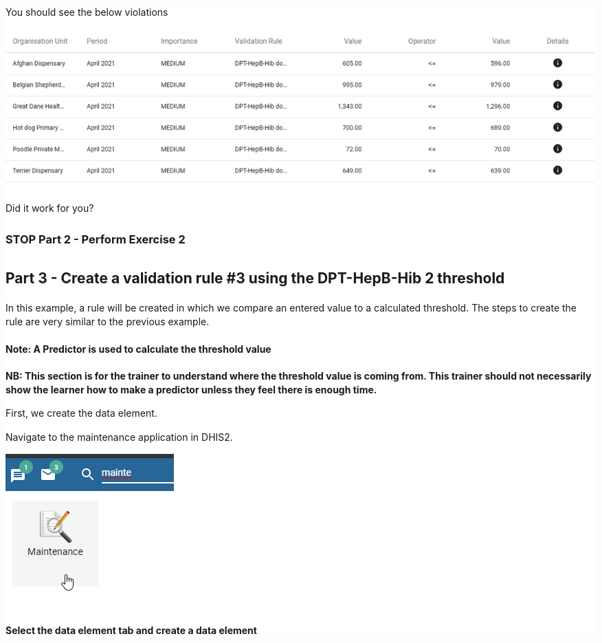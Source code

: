 You should see the below violations

![](Images/images/vrconfig/VRconfig/image20.png)

Did it work for you?

### STOP Part 2 - Perform Exercise 2


## Part 3 - Create a validation rule #3 using the DPT-HepB-Hib 2 threshold

In this example, a rule will be created in which we compare an entered value to a calculated threshold. The steps to create the rule are very similar to the previous example.


#### Note: A Predictor is used to calculate the threshold value

**NB: This section is for the trainer to understand where the threshold value is coming from. This trainer should not necessarily show the learner how to make a predictor unless they feel there is enough time.**

First, we create the data element.

Navigate to the maintenance application in DHIS2. 

![](Images/images/vrconfig/VRconfig/image5.png)

#### Select the data element tab and create a data element
